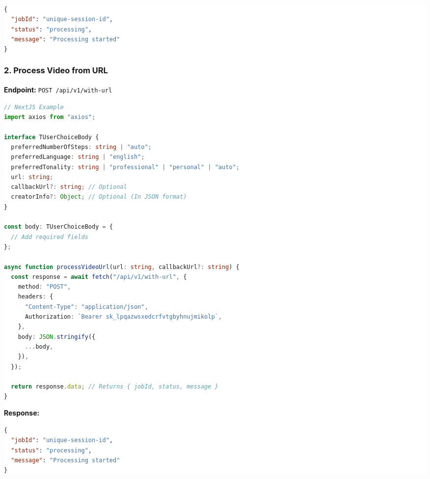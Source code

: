 ```json
{
  "jobId": "unique-session-id",
  "status": "processing",
  "message": "Processing started"
}
```

### 2. Process Video from URL

**Endpoint:** `POST /api/v1/with-url`

```typescript
// NextJS Example
import axios from "axios";

interface TUserChoiceBody {
  preferredNumberOfSteps: string | "auto";
  preferredLanguage: string | "english";
  preferredTonality: string | "professional" | "personal" | "auto";
  url: string;
  callbackUrl?: string; // Optional
  creatorInfo?: Object; // Optional (In JSON format)
}

const body: TUserChoiceBody = {
  // Add required fields
};

async function processVideoUrl(url: string, callbackUrl?: string) {
  const response = await fetch("/api/v1/with-url", {
    method: "POST",
    headers: {
      "Content-Type": "application/json",
      Authorization: `Bearer sk_lpqazwsxedcrfvtgbyhnujmikolp`,
    },
    body: JSON.stringify({
      ...body,
    }),
  });

  return response.data; // Returns { jobId, status, message }
}
```

**Response:**

```json
{
  "jobId": "unique-session-id",
  "status": "processing",
  "message": "Processing started"
}
```
